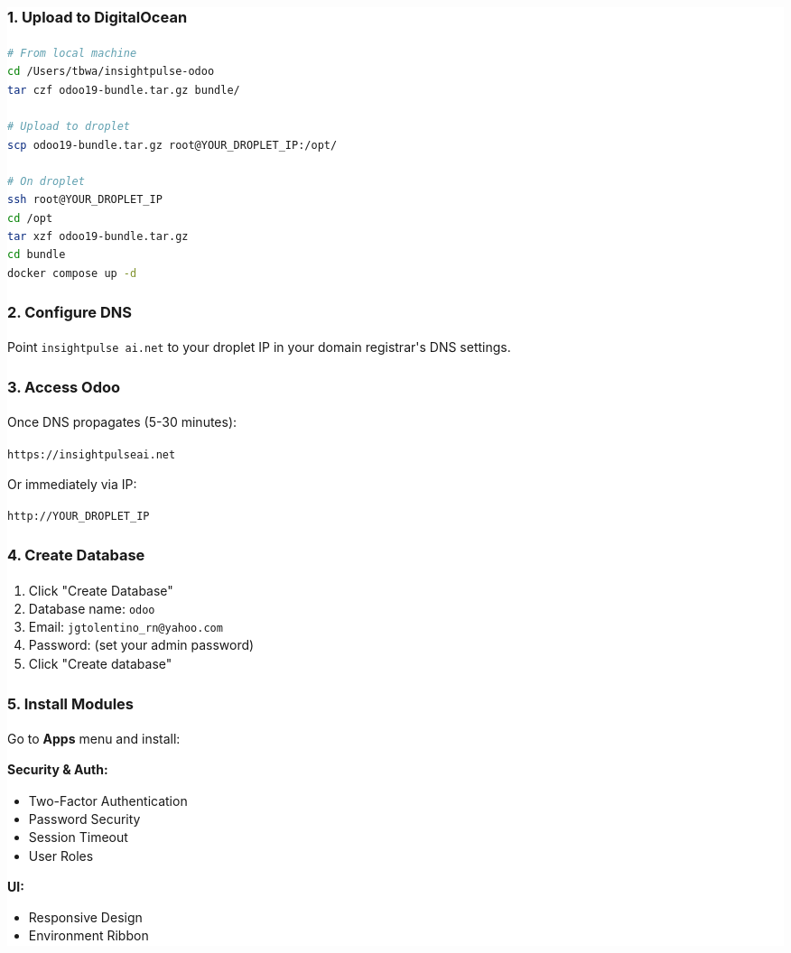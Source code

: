 ### 1. Upload to DigitalOcean

```bash
# From local machine
cd /Users/tbwa/insightpulse-odoo
tar czf odoo19-bundle.tar.gz bundle/

# Upload to droplet
scp odoo19-bundle.tar.gz root@YOUR_DROPLET_IP:/opt/

# On droplet
ssh root@YOUR_DROPLET_IP
cd /opt
tar xzf odoo19-bundle.tar.gz
cd bundle
docker compose up -d
```

### 2. Configure DNS

Point `insightpulse ai.net` to your droplet IP in your domain registrar's DNS settings.

### 3. Access Odoo

Once DNS propagates (5-30 minutes):
```
https://insightpulseai.net
```

Or immediately via IP:
```
http://YOUR_DROPLET_IP
```

### 4. Create Database

1. Click "Create Database"
2. Database name: `odoo`
3. Email: `jgtolentino_rn@yahoo.com`
4. Password: (set your admin password)
5. Click "Create database"

### 5. Install Modules

Go to **Apps** menu and install:

**Security & Auth:**
- Two-Factor Authentication
- Password Security
- Session Timeout
- User Roles

**UI:**
- Responsive Design
- Environment Ribbon
